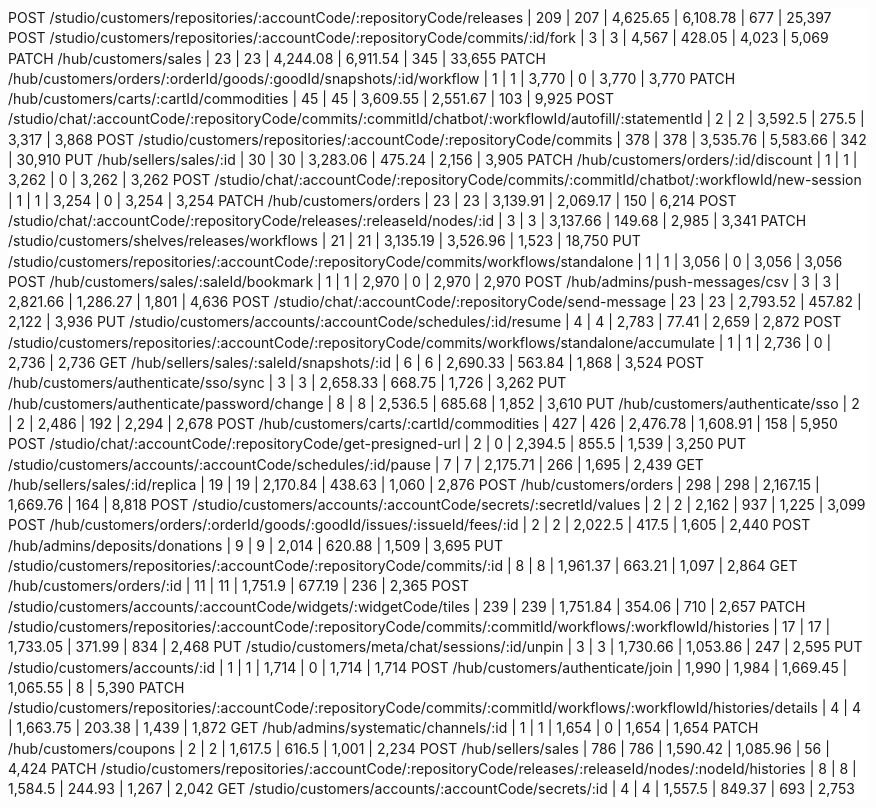 POST /studio/customers/repositories/:accountCode/:repositoryCode/releases | 209 | 207 | 4,625.65 | 6,108.78 | 677 | 25,397
POST /studio/customers/repositories/:accountCode/:repositoryCode/commits/:id/fork | 3 | 3 | 4,567 | 428.05 | 4,023 | 5,069
PATCH /hub/customers/sales | 23 | 23 | 4,244.08 | 6,911.54 | 345 | 33,655
PATCH /hub/customers/orders/:orderId/goods/:goodId/snapshots/:id/workflow | 1 | 1 | 3,770 | 0 | 3,770 | 3,770
PATCH /hub/customers/carts/:cartId/commodities | 45 | 45 | 3,609.55 | 2,551.67 | 103 | 9,925
POST /studio/chat/:accountCode/:repositoryCode/commits/:commitId/chatbot/:workflowId/autofill/:statementId | 2 | 2 | 3,592.5 | 275.5 | 3,317 | 3,868
POST /studio/customers/repositories/:accountCode/:repositoryCode/commits | 378 | 378 | 3,535.76 | 5,583.66 | 342 | 30,910
PUT /hub/sellers/sales/:id | 30 | 30 | 3,283.06 | 475.24 | 2,156 | 3,905
PATCH /hub/customers/orders/:id/discount | 1 | 1 | 3,262 | 0 | 3,262 | 3,262
POST /studio/chat/:accountCode/:repositoryCode/commits/:commitId/chatbot/:workflowId/new-session | 1 | 1 | 3,254 | 0 | 3,254 | 3,254
PATCH /hub/customers/orders | 23 | 23 | 3,139.91 | 2,069.17 | 150 | 6,214
POST /studio/chat/:accountCode/:repositoryCode/releases/:releaseId/nodes/:id | 3 | 3 | 3,137.66 | 149.68 | 2,985 | 3,341
PATCH /studio/customers/shelves/releases/workflows | 21 | 21 | 3,135.19 | 3,526.96 | 1,523 | 18,750
PUT /studio/customers/repositories/:accountCode/:repositoryCode/commits/workflows/standalone | 1 | 1 | 3,056 | 0 | 3,056 | 3,056
POST /hub/customers/sales/:saleId/bookmark | 1 | 1 | 2,970 | 0 | 2,970 | 2,970
POST /hub/admins/push-messages/csv | 3 | 3 | 2,821.66 | 1,286.27 | 1,801 | 4,636
POST /studio/chat/:accountCode/:repositoryCode/send-message | 23 | 23 | 2,793.52 | 457.82 | 2,122 | 3,936
PUT /studio/customers/accounts/:accountCode/schedules/:id/resume | 4 | 4 | 2,783 | 77.41 | 2,659 | 2,872
POST /studio/customers/repositories/:accountCode/:repositoryCode/commits/workflows/standalone/accumulate | 1 | 1 | 2,736 | 0 | 2,736 | 2,736
GET /hub/sellers/sales/:saleId/snapshots/:id | 6 | 6 | 2,690.33 | 563.84 | 1,868 | 3,524
POST /hub/customers/authenticate/sso/sync | 3 | 3 | 2,658.33 | 668.75 | 1,726 | 3,262
PUT /hub/customers/authenticate/password/change | 8 | 8 | 2,536.5 | 685.68 | 1,852 | 3,610
PUT /hub/customers/authenticate/sso | 2 | 2 | 2,486 | 192 | 2,294 | 2,678
POST /hub/customers/carts/:cartId/commodities | 427 | 426 | 2,476.78 | 1,608.91 | 158 | 5,950
POST /studio/chat/:accountCode/:repositoryCode/get-presigned-url | 2 | 0 | 2,394.5 | 855.5 | 1,539 | 3,250
PUT /studio/customers/accounts/:accountCode/schedules/:id/pause | 7 | 7 | 2,175.71 | 266 | 1,695 | 2,439
GET /hub/sellers/sales/:id/replica | 19 | 19 | 2,170.84 | 438.63 | 1,060 | 2,876
POST /hub/customers/orders | 298 | 298 | 2,167.15 | 1,669.76 | 164 | 8,818
POST /studio/customers/accounts/:accountCode/secrets/:secretId/values | 2 | 2 | 2,162 | 937 | 1,225 | 3,099
POST /hub/customers/orders/:orderId/goods/:goodId/issues/:issueId/fees/:id | 2 | 2 | 2,022.5 | 417.5 | 1,605 | 2,440
POST /hub/admins/deposits/donations | 9 | 9 | 2,014 | 620.88 | 1,509 | 3,695
PUT /studio/customers/repositories/:accountCode/:repositoryCode/commits/:id | 8 | 8 | 1,961.37 | 663.21 | 1,097 | 2,864
GET /hub/customers/orders/:id | 11 | 11 | 1,751.9 | 677.19 | 236 | 2,365
POST /studio/customers/accounts/:accountCode/widgets/:widgetCode/tiles | 239 | 239 | 1,751.84 | 354.06 | 710 | 2,657
PATCH /studio/customers/repositories/:accountCode/:repositoryCode/commits/:commitId/workflows/:workflowId/histories | 17 | 17 | 1,733.05 | 371.99 | 834 | 2,468
PUT /studio/customers/meta/chat/sessions/:id/unpin | 3 | 3 | 1,730.66 | 1,053.86 | 247 | 2,595
PUT /studio/customers/accounts/:id | 1 | 1 | 1,714 | 0 | 1,714 | 1,714
POST /hub/customers/authenticate/join | 1,990 | 1,984 | 1,669.45 | 1,065.55 | 8 | 5,390
PATCH /studio/customers/repositories/:accountCode/:repositoryCode/commits/:commitId/workflows/:workflowId/histories/details | 4 | 4 | 1,663.75 | 203.38 | 1,439 | 1,872
GET /hub/admins/systematic/channels/:id | 1 | 1 | 1,654 | 0 | 1,654 | 1,654
PATCH /hub/customers/coupons | 2 | 2 | 1,617.5 | 616.5 | 1,001 | 2,234
POST /hub/sellers/sales | 786 | 786 | 1,590.42 | 1,085.96 | 56 | 4,424
PATCH /studio/customers/repositories/:accountCode/:repositoryCode/releases/:releaseId/nodes/:nodeId/histories | 8 | 8 | 1,584.5 | 244.93 | 1,267 | 2,042
GET /studio/customers/accounts/:accountCode/secrets/:id | 4 | 4 | 1,557.5 | 849.37 | 693 | 2,753